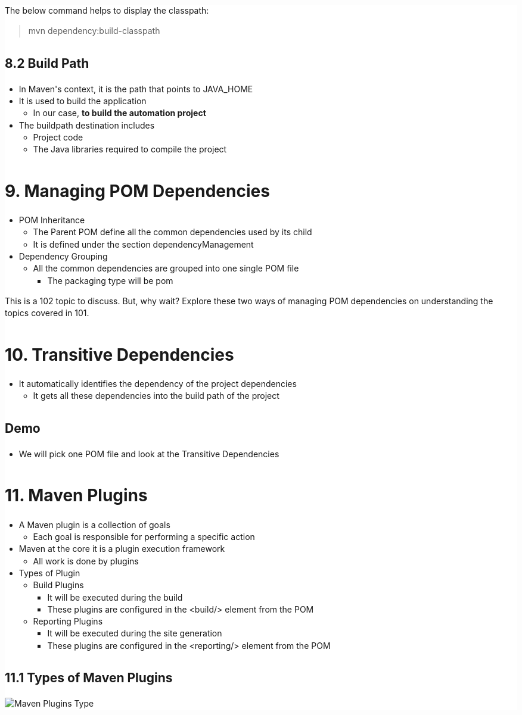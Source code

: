 The below command helps to display the classpath:
> mvn dependency:build-classpath

## 8.2 Build Path

- In Maven's context, it is the path that points to JAVA_HOME
- It is used to build the application
	- In our case, **to build the automation project**
- The buildpath destination includes
	- Project code
	- The Java libraries required to compile the project

# 9. Managing POM Dependencies
- POM Inheritance
	- The Parent POM define all the common dependencies used by its child
	- It is defined under the section dependencyManagement
- Dependency Grouping
	- All the common dependencies are grouped into one single POM file
		- The packaging type will be pom

This is a 102 topic to discuss.  But, why wait? Explore these two ways of managing POM dependencies on understanding the topics covered in 101.

# 10. Transitive Dependencies
- It automatically identifies the dependency of the project dependencies
	- It gets all these dependencies into the build path of the project
## Demo
- We will pick one POM file and look at the Transitive Dependencies


# 11. Maven Plugins

- A Maven plugin is a collection of goals
	- Each goal is responsible for performing a specific action
- Maven at the core it is a plugin execution framework
	- All work is done by plugins
- Types of Plugin
	- Build Plugins
		- It will be executed during the build
		- These plugins are configured in the <build\/> element from the POM
	- Reporting Plugins
		- It will be executed during the site generation
		- These plugins are configured in the <reporting\/> element from the POM

## 11.1 Types of Maven Plugins

![](https://user-images.githubusercontent.com/9585769/213537004-460f0b14-f490-4a5c-9609-a2e4a2d4263a.png "Maven Plugins Type")
